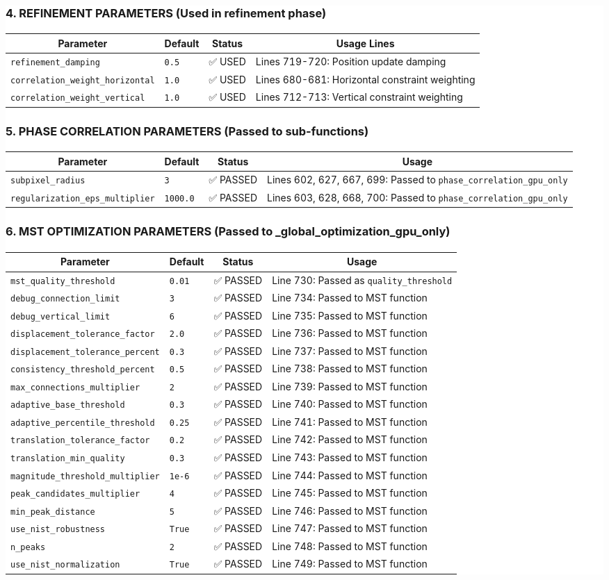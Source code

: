 ### 4. REFINEMENT PARAMETERS (Used in refinement phase)

| Parameter | Default | Status | Usage Lines |
|-----------|---------|--------|-------------|
| `refinement_damping` | `0.5` | ✅ USED | Lines 719-720: Position update damping |
| `correlation_weight_horizontal` | `1.0` | ✅ USED | Lines 680-681: Horizontal constraint weighting |
| `correlation_weight_vertical` | `1.0` | ✅ USED | Lines 712-713: Vertical constraint weighting |

### 5. PHASE CORRELATION PARAMETERS (Passed to sub-functions)

| Parameter | Default | Status | Usage |
|-----------|---------|--------|-------|
| `subpixel_radius` | `3` | ✅ PASSED | Lines 602, 627, 667, 699: Passed to `phase_correlation_gpu_only` |
| `regularization_eps_multiplier` | `1000.0` | ✅ PASSED | Lines 603, 628, 668, 700: Passed to `phase_correlation_gpu_only` |

### 6. MST OPTIMIZATION PARAMETERS (Passed to _global_optimization_gpu_only)

| Parameter | Default | Status | Usage |
|-----------|---------|--------|-------|
| `mst_quality_threshold` | `0.01` | ✅ PASSED | Line 730: Passed as `quality_threshold` |
| `debug_connection_limit` | `3` | ✅ PASSED | Line 734: Passed to MST function |
| `debug_vertical_limit` | `6` | ✅ PASSED | Line 735: Passed to MST function |
| `displacement_tolerance_factor` | `2.0` | ✅ PASSED | Line 736: Passed to MST function |
| `displacement_tolerance_percent` | `0.3` | ✅ PASSED | Line 737: Passed to MST function |
| `consistency_threshold_percent` | `0.5` | ✅ PASSED | Line 738: Passed to MST function |
| `max_connections_multiplier` | `2` | ✅ PASSED | Line 739: Passed to MST function |
| `adaptive_base_threshold` | `0.3` | ✅ PASSED | Line 740: Passed to MST function |
| `adaptive_percentile_threshold` | `0.25` | ✅ PASSED | Line 741: Passed to MST function |
| `translation_tolerance_factor` | `0.2` | ✅ PASSED | Line 742: Passed to MST function |
| `translation_min_quality` | `0.3` | ✅ PASSED | Line 743: Passed to MST function |
| `magnitude_threshold_multiplier` | `1e-6` | ✅ PASSED | Line 744: Passed to MST function |
| `peak_candidates_multiplier` | `4` | ✅ PASSED | Line 745: Passed to MST function |
| `min_peak_distance` | `5` | ✅ PASSED | Line 746: Passed to MST function |
| `use_nist_robustness` | `True` | ✅ PASSED | Line 747: Passed to MST function |
| `n_peaks` | `2` | ✅ PASSED | Line 748: Passed to MST function |
| `use_nist_normalization` | `True` | ✅ PASSED | Line 749: Passed to MST function |
